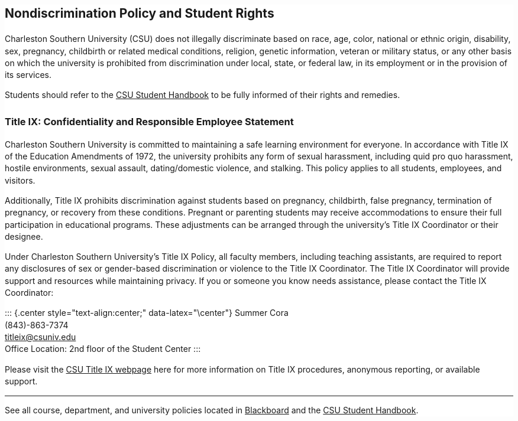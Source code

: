 ## Nondiscrimination Policy and Student Rights

Charleston Southern University (CSU) does not illegally discriminate based on race, age, color, national or ethnic origin, disability, sex, pregnancy, childbirth or related medical conditions, religion, genetic information, veteran or military status, or any other basis on which the university is prohibited from discrimination under local, state, or federal law, in its employment or in the provision of its services.

Students should refer to the [CSU Student Handbook](https://www.charlestonsouthern.edu/current-students/student-resources/) to be fully informed of their rights and remedies.

### Title IX: Confidentiality and Responsible Employee Statement
Charleston Southern University is committed to maintaining a safe learning environment for everyone. In accordance with Title IX of the Education Amendments of 1972, the university prohibits any form of sexual harassment, including quid pro quo harassment, hostile environments, sexual assault, dating/domestic violence, and stalking. This policy applies to all students, employees, and visitors.

Additionally, Title IX prohibits discrimination against students based on pregnancy, childbirth, false pregnancy, termination of pregnancy, or recovery from these conditions. Pregnant or parenting students may receive accommodations to ensure their full participation in educational programs. These adjustments can be arranged through the university’s Title IX Coordinator or their designee.

Under Charleston Southern University’s Title IX Policy, all faculty members, including teaching assistants, are required to report any disclosures of sex or gender-based discrimination or violence to the Title IX Coordinator. The Title IX Coordinator will provide support and resources while maintaining privacy. If you or someone you know needs assistance, please contact the Title IX Coordinator:

::: {.center style="text-align:center;" data-latex="\center"}
Summer Cora  
(843)-863-7374  
<titleix@csuniv.edu>  
Office Location: 2nd floor of the Student Center
:::

Please visit the [CSU Title IX webpage](https://www.charlestonsouthern.edu/offices/title-ix/) here for more information on Title IX procedures, anonymous reporting, or available support.

------------

See all course, department, and university policies located in [Blackboard](https://csuniv.blackboard.com) and the [CSU Student Handbook](https://www.charlestonsouthern.edu/current-students/student-resources/).
